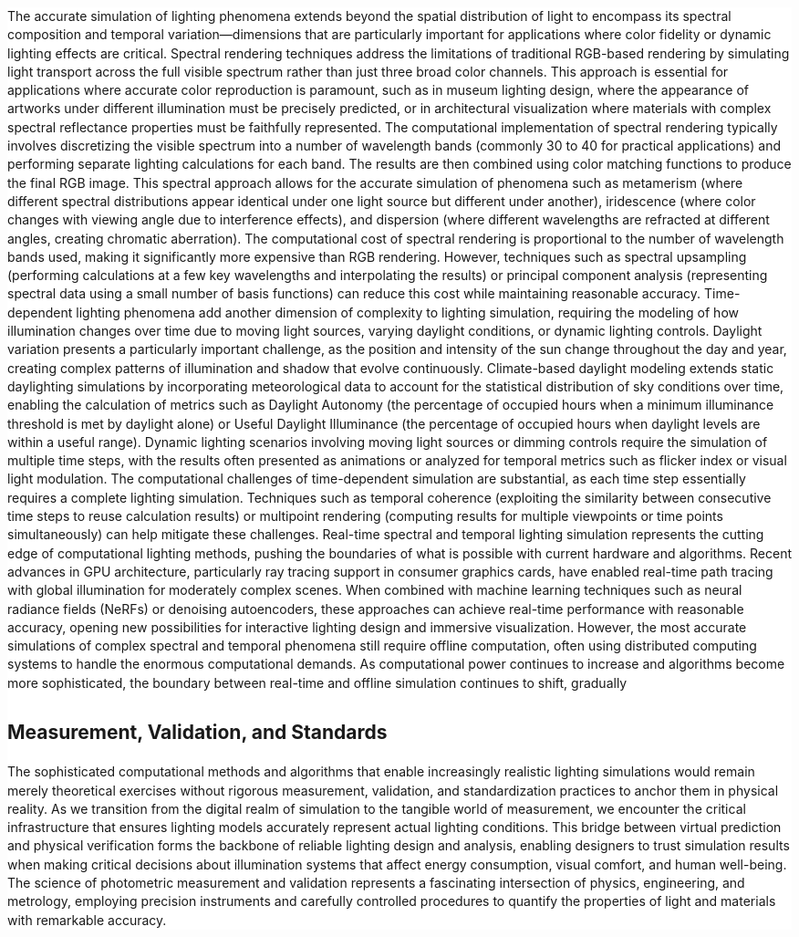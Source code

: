 The accurate simulation of lighting phenomena extends beyond the spatial distribution of light to encompass its spectral composition and temporal variation—dimensions that are particularly important for applications where color fidelity or dynamic lighting effects are critical. Spectral rendering techniques address the limitations of traditional RGB-based rendering by simulating light transport across the full visible spectrum rather than just three broad color channels. This approach is essential for applications where accurate color reproduction is paramount, such as in museum lighting design, where the appearance of artworks under different illumination must be precisely predicted, or in architectural visualization where materials with complex spectral reflectance properties must be faithfully represented. The computational implementation of spectral rendering typically involves discretizing the visible spectrum into a number of wavelength bands (commonly 30 to 40 for practical applications) and performing separate lighting calculations for each band. The results are then combined using color matching functions to produce the final RGB image. This spectral approach allows for the accurate simulation of phenomena such as metamerism (where different spectral distributions appear identical under one light source but different under another), iridescence (where color changes with viewing angle due to interference effects), and dispersion (where different wavelengths are refracted at different angles, creating chromatic aberration). The computational cost of spectral rendering is proportional to the number of wavelength bands used, making it significantly more expensive than RGB rendering. However, techniques such as spectral upsampling (performing calculations at a few key wavelengths and interpolating the results) or principal component analysis (representing spectral data using a small number of basis functions) can reduce this cost while maintaining reasonable accuracy. Time-dependent lighting phenomena add another dimension of complexity to lighting simulation, requiring the modeling of how illumination changes over time due to moving light sources, varying daylight conditions, or dynamic lighting controls. Daylight variation presents a particularly important challenge, as the position and intensity of the sun change throughout the day and year, creating complex patterns of illumination and shadow that evolve continuously. Climate-based daylight modeling extends static daylighting simulations by incorporating meteorological data to account for the statistical distribution of sky conditions over time, enabling the calculation of metrics such as Daylight Autonomy (the percentage of occupied hours when a minimum illuminance threshold is met by daylight alone) or Useful Daylight Illuminance (the percentage of occupied hours when daylight levels are within a useful range). Dynamic lighting scenarios involving moving light sources or dimming controls require the simulation of multiple time steps, with the results often presented as animations or analyzed for temporal metrics such as flicker index or visual light modulation. The computational challenges of time-dependent simulation are substantial, as each time step essentially requires a complete lighting simulation. Techniques such as temporal coherence (exploiting the similarity between consecutive time steps to reuse calculation results) or multipoint rendering (computing results for multiple viewpoints or time points simultaneously) can help mitigate these challenges. Real-time spectral and temporal lighting simulation represents the cutting edge of computational lighting methods, pushing the boundaries of what is possible with current hardware and algorithms. Recent advances in GPU architecture, particularly ray tracing support in consumer graphics cards, have enabled real-time path tracing with global illumination for moderately complex scenes. When combined with machine learning techniques such as neural radiance fields (NeRFs) or denoising autoencoders, these approaches can achieve real-time performance with reasonable accuracy, opening new possibilities for interactive lighting design and immersive visualization. However, the most accurate simulations of complex spectral and temporal phenomena still require offline computation, often using distributed computing systems to handle the enormous computational demands. As computational power continues to increase and algorithms become more sophisticated, the boundary between real-time and offline simulation continues to shift, gradually

## Measurement, Validation, and Standards

The sophisticated computational methods and algorithms that enable increasingly realistic lighting simulations would remain merely theoretical exercises without rigorous measurement, validation, and standardization practices to anchor them in physical reality. As we transition from the digital realm of simulation to the tangible world of measurement, we encounter the critical infrastructure that ensures lighting models accurately represent actual lighting conditions. This bridge between virtual prediction and physical verification forms the backbone of reliable lighting design and analysis, enabling designers to trust simulation results when making critical decisions about illumination systems that affect energy consumption, visual comfort, and human well-being. The science of photometric measurement and validation represents a fascinating intersection of physics, engineering, and metrology, employing precision instruments and carefully controlled procedures to quantify the properties of light and materials with remarkable accuracy.

